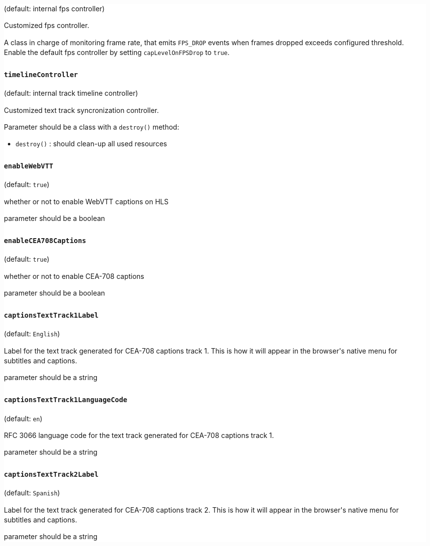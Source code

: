 (default: internal fps controller)

Customized fps controller.

A class in charge of monitoring frame rate, that emits `FPS_DROP` events when frames dropped exceeds configured threshold.
Enable the default fps controller by setting `capLevelOnFPSDrop` to `true`.

### `timelineController`

(default: internal track timeline controller)

Customized text track syncronization controller.

Parameter should be a class with a `destroy()` method:

- `destroy()` : should clean-up all used resources

### `enableWebVTT`

(default: `true`)

whether or not to enable WebVTT captions on HLS

parameter should be a boolean

### `enableCEA708Captions`

(default: `true`)

whether or not to enable CEA-708 captions

parameter should be a boolean

### `captionsTextTrack1Label`

(default: `English`)

Label for the text track generated for CEA-708 captions track 1. This is how it will appear in the browser's native menu for subtitles and captions.

parameter should be a string

### `captionsTextTrack1LanguageCode`

(default: `en`)

RFC 3066 language code for the text track generated for CEA-708 captions track 1.

parameter should be a string

### `captionsTextTrack2Label`

(default: `Spanish`)

Label for the text track generated for CEA-708 captions track 2. This is how it will appear in the browser's native menu for subtitles and captions.

parameter should be a string
